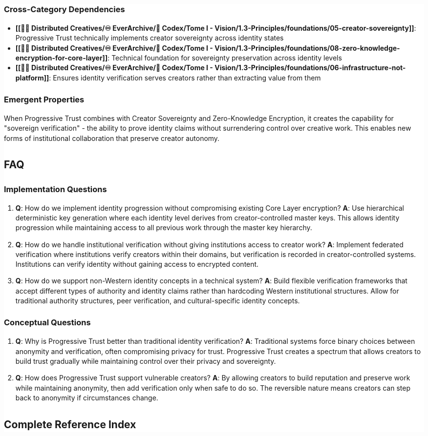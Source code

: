 ### Cross-Category Dependencies
- **[[🧑‍🎨 Distributed Creatives/♾️ EverArchive/💎 Codex/Tome I - Vision/1.3-Principles/foundations/05-creator-sovereignty]]**: Progressive Trust technically implements creator sovereignty across identity states
- **[[🧑‍🎨 Distributed Creatives/♾️ EverArchive/💎 Codex/Tome I - Vision/1.3-Principles/foundations/08-zero-knowledge-encryption-for-core-layer]]**: Technical foundation for sovereignty preservation across identity levels
- **[[🧑‍🎨 Distributed Creatives/♾️ EverArchive/💎 Codex/Tome I - Vision/1.3-Principles/foundations/06-infrastructure-not-platform]]**: Ensures identity verification serves creators rather than extracting value from them

### Emergent Properties
When Progressive Trust combines with Creator Sovereignty and Zero-Knowledge Encryption, it creates the capability for "sovereign verification" - the ability to prove identity claims without surrendering control over creative work. This enables new forms of institutional collaboration that preserve creator autonomy.

## FAQ

### Implementation Questions
1. **Q**: How do we implement identity progression without compromising existing Core Layer encryption?
   **A**: Use hierarchical deterministic key generation where each identity level derives from creator-controlled master keys. This allows identity progression while maintaining access to all previous work through the master key hierarchy.

2. **Q**: How do we handle institutional verification without giving institutions access to creator work?
   **A**: Implement federated verification where institutions verify creators within their domains, but verification is recorded in creator-controlled systems. Institutions can verify identity without gaining access to encrypted content.

3. **Q**: How do we support non-Western identity concepts in a technical system?
   **A**: Build flexible verification frameworks that accept different types of authority and identity claims rather than hardcoding Western institutional structures. Allow for traditional authority structures, peer verification, and cultural-specific identity concepts.

### Conceptual Questions
1. **Q**: Why is Progressive Trust better than traditional identity verification?
   **A**: Traditional systems force binary choices between anonymity and verification, often compromising privacy for trust. Progressive Trust creates a spectrum that allows creators to build trust gradually while maintaining control over their privacy and sovereignty.

2. **Q**: How does Progressive Trust support vulnerable creators?
   **A**: By allowing creators to build reputation and preserve work while maintaining anonymity, then add verification only when safe to do so. The reversible nature means creators can step back to anonymity if circumstances change.

## Complete Reference Index
